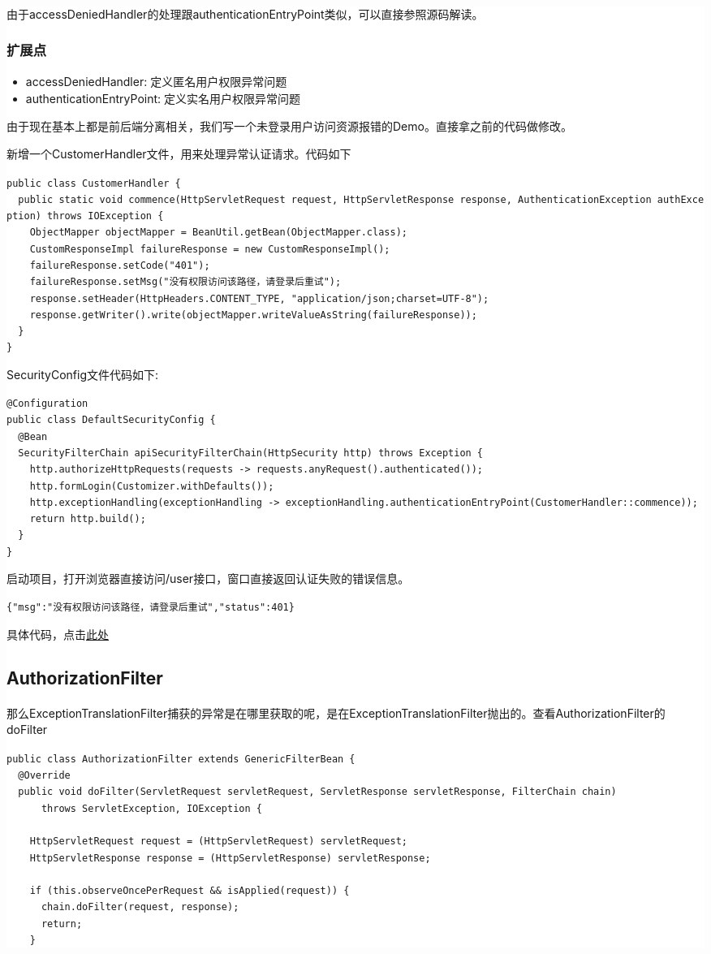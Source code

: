 由于accessDeniedHandler的处理跟authenticationEntryPoint类似，可以直接参照源码解读。

### 扩展点

- accessDeniedHandler: 定义匿名用户权限异常问题
- authenticationEntryPoint: 定义实名用户权限异常问题

由于现在基本上都是前后端分离相关，我们写一个未登录用户访问资源报错的Demo。直接拿之前的代码做修改。

新增一个CustomerHandler文件，用来处理异常认证请求。代码如下

``` CustomerHandler
public class CustomerHandler {
  public static void commence(HttpServletRequest request, HttpServletResponse response, AuthenticationException authException) throws IOException {
    ObjectMapper objectMapper = BeanUtil.getBean(ObjectMapper.class);
    CustomResponseImpl failureResponse = new CustomResponseImpl();
    failureResponse.setCode("401");
    failureResponse.setMsg("没有权限访问该路径，请登录后重试");
    response.setHeader(HttpHeaders.CONTENT_TYPE, "application/json;charset=UTF-8");
    response.getWriter().write(objectMapper.writeValueAsString(failureResponse));
  }
}
```

SecurityConfig文件代码如下:

``` DefaultSecurityConfig
@Configuration
public class DefaultSecurityConfig {
  @Bean
  SecurityFilterChain apiSecurityFilterChain(HttpSecurity http) throws Exception {
    http.authorizeHttpRequests(requests -> requests.anyRequest().authenticated());
    http.formLogin(Customizer.withDefaults());
    http.exceptionHandling(exceptionHandling -> exceptionHandling.authenticationEntryPoint(CustomerHandler::commence));
    return http.build();
  }
}
```

启动项目，打开浏览器直接访问/user接口，窗口直接返回认证失败的错误信息。

```
{"msg":"没有权限访问该路径，请登录后重试","status":401}
```

具体代码，点击[此处](https://github.com/shengduiliang/spring-security-demo/tree/main/spring-security-exception-handler)

## AuthorizationFilter

那么ExceptionTranslationFilter捕获的异常是在哪里获取的呢，是在ExceptionTranslationFilter抛出的。查看AuthorizationFilter的doFilter

```AuthorizationFilter
public class AuthorizationFilter extends GenericFilterBean {
  @Override
  public void doFilter(ServletRequest servletRequest, ServletResponse servletResponse, FilterChain chain)
      throws ServletException, IOException {

    HttpServletRequest request = (HttpServletRequest) servletRequest;
    HttpServletResponse response = (HttpServletResponse) servletResponse;

    if (this.observeOncePerRequest && isApplied(request)) {
      chain.doFilter(request, response);
      return;
    }
```